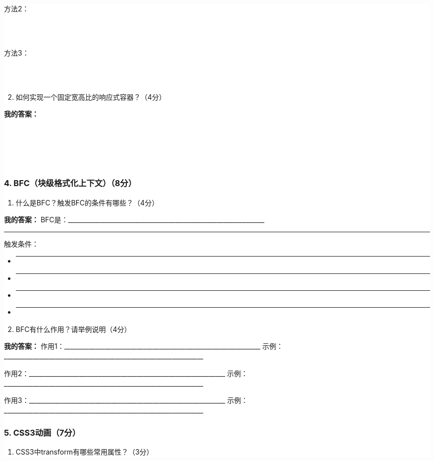 方法2：
```css




```

方法3：
```css




```

2. 如何实现一个固定宽高比的响应式容器？（4分）

**我的答案：**
```css






```

### 4. BFC（块级格式化上下文）（8分）
1. 什么是BFC？触发BFC的条件有哪些？（4分）

**我的答案：**
BFC是：______________________________________________________________
_____________________________________________________________________

触发条件：
- __________________________________________________________________
- __________________________________________________________________
- __________________________________________________________________
- __________________________________________________________________

2. BFC有什么作用？请举例说明（4分）

**我的答案：**
作用1：______________________________________________________________
示例：_______________________________________________________________

作用2：______________________________________________________________
示例：_______________________________________________________________

作用3：______________________________________________________________
示例：_______________________________________________________________

### 5. CSS3动画（7分）
1. CSS3中transform有哪些常用属性？（3分）
